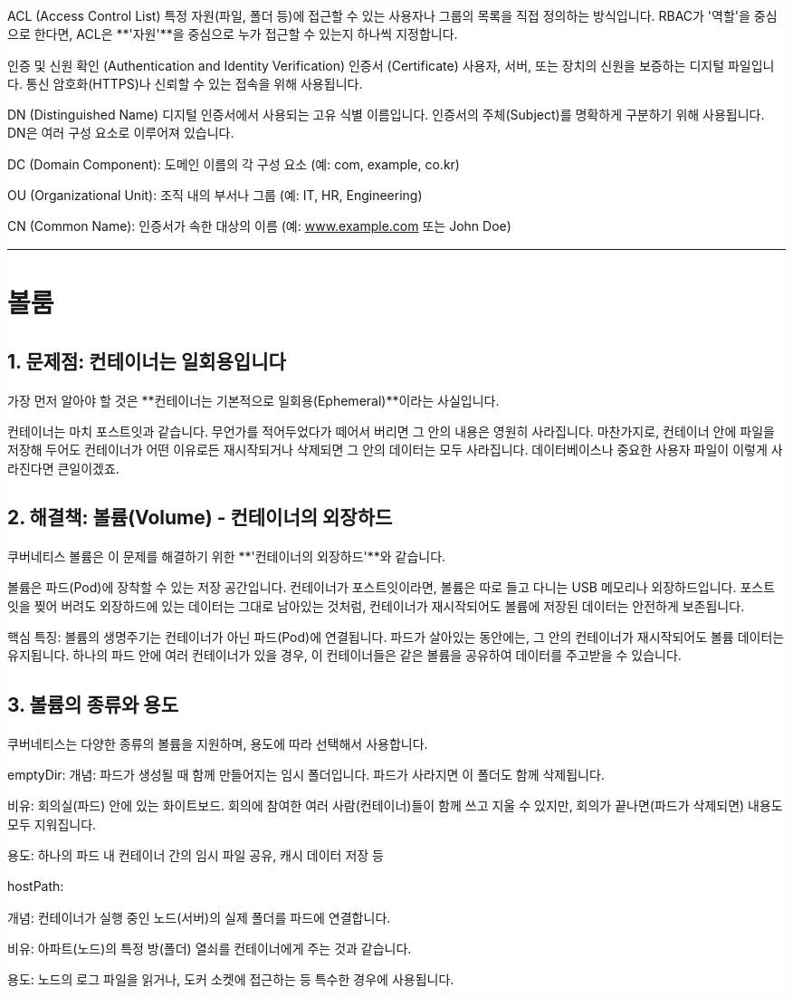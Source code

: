 ACL (Access Control List)
특정 자원(파일, 폴더 등)에 접근할 수 있는 사용자나 그룹의 목록을 직접 정의하는 방식입니다. RBAC가 '역할'을 중심으로 한다면, ACL은 **'자원'**을 중심으로 누가 접근할 수 있는지 하나씩 지정합니다.

인증 및 신원 확인 (Authentication and Identity Verification)
인증서 (Certificate)
사용자, 서버, 또는 장치의 신원을 보증하는 디지털 파일입니다. 통신 암호화(HTTPS)나 신뢰할 수 있는 접속을 위해 사용됩니다.

DN (Distinguished Name)
디지털 인증서에서 사용되는 고유 식별 이름입니다. 인증서의 주체(Subject)를 명확하게 구분하기 위해 사용됩니다. DN은 여러 구성 요소로 이루어져 있습니다.

DC (Domain Component): 도메인 이름의 각 구성 요소 (예: com, example, co.kr)

OU (Organizational Unit): 조직 내의 부서나 그룹 (예: IT, HR, Engineering)

CN (Common Name): 인증서가 속한 대상의 이름 (예: www.example.com 또는 John Doe)

----------------------------------------------------------------------------------------

# 볼룸

## 1. 문제점: 컨테이너는 일회용입니다
가장 먼저 알아야 할 것은 **컨테이너는 기본적으로 일회용(Ephemeral)**이라는 사실입니다.

컨테이너는 마치 포스트잇과 같습니다. 무언가를 적어두었다가 떼어서 버리면 그 안의 내용은 영원히 사라집니다. 마찬가지로, 컨테이너 안에 파일을 저장해 두어도 컨테이너가 어떤 이유로든 재시작되거나 삭제되면 그 안의 데이터는 모두 사라집니다. 데이터베이스나 중요한 사용자 파일이 이렇게 사라진다면 큰일이겠죠.

## 2. 해결책: 볼륨(Volume) - 컨테이너의 외장하드
쿠버네티스 볼륨은 이 문제를 해결하기 위한 **'컨테이너의 외장하드'**와 같습니다.

볼륨은 파드(Pod)에 장착할 수 있는 저장 공간입니다. 컨테이너가 포스트잇이라면, 볼륨은 따로 들고 다니는 USB 메모리나 외장하드입니다. 포스트잇을 찢어 버려도 외장하드에 있는 데이터는 그대로 남아있는 것처럼, 컨테이너가 재시작되어도 볼륨에 저장된 데이터는 안전하게 보존됩니다.

핵심 특징:
볼륨의 생명주기는 컨테이너가 아닌 파드(Pod)에 연결됩니다.
파드가 살아있는 동안에는, 그 안의 컨테이너가 재시작되어도 볼륨 데이터는 유지됩니다.
하나의 파드 안에 여러 컨테이너가 있을 경우, 이 컨테이너들은 같은 볼륨을 공유하여 데이터를 주고받을 수 있습니다.

## 3. 볼륨의 종류와 용도
쿠버네티스는 다양한 종류의 볼륨을 지원하며, 용도에 따라 선택해서 사용합니다.

emptyDir:
개념: 파드가 생성될 때 함께 만들어지는 임시 폴더입니다. 파드가 사라지면 이 폴더도 함께 삭제됩니다.

비유: 회의실(파드) 안에 있는 화이트보드. 회의에 참여한 여러 사람(컨테이너)들이 함께 쓰고 지울 수 있지만, 회의가 끝나면(파드가 삭제되면) 내용도 모두 지워집니다.

용도: 하나의 파드 내 컨테이너 간의 임시 파일 공유, 캐시 데이터 저장 등

hostPath:

개념: 컨테이너가 실행 중인 노드(서버)의 실제 폴더를 파드에 연결합니다.

비유: 아파트(노드)의 특정 방(폴더) 열쇠를 컨테이너에게 주는 것과 같습니다.

용도: 노드의 로그 파일을 읽거나, 도커 소켓에 접근하는 등 특수한 경우에 사용됩니다.
